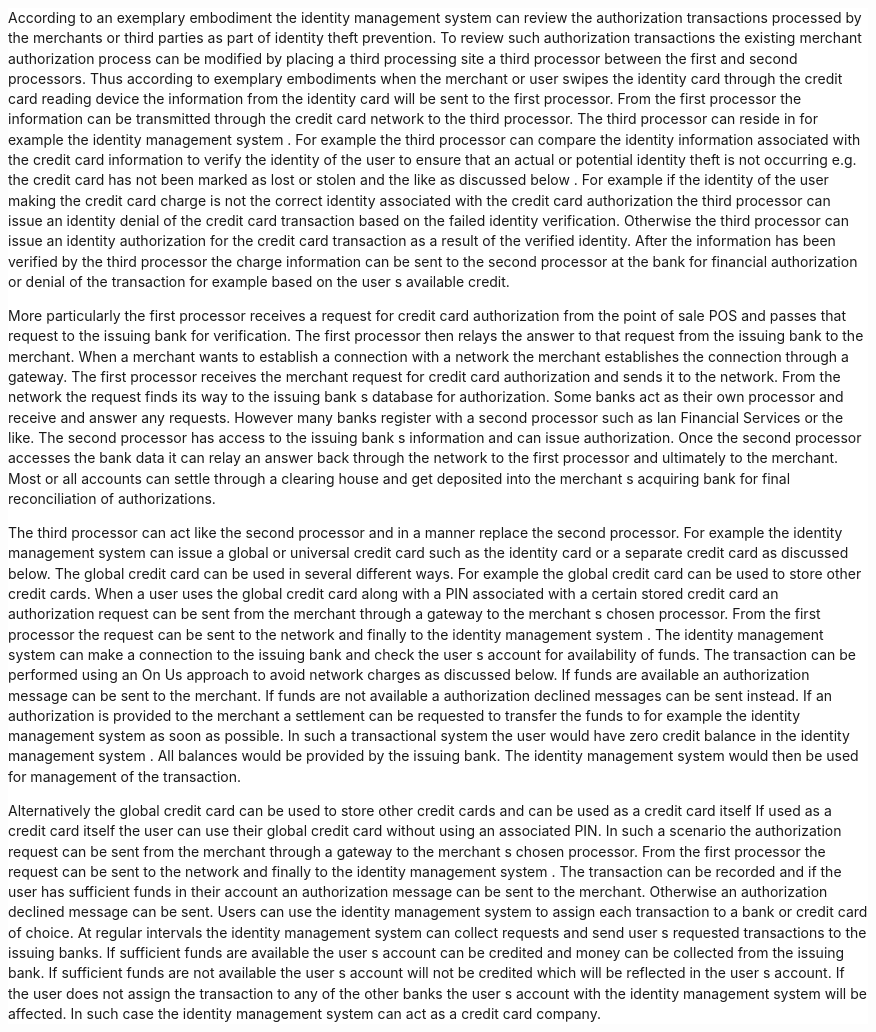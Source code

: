 According to an exemplary embodiment the identity management system can review the authorization transactions processed by the merchants or third parties as part of identity theft prevention. To review such authorization transactions the existing merchant authorization process can be modified by placing a third processing site a third processor between the first and second processors. Thus according to exemplary embodiments when the merchant or user swipes the identity card through the credit card reading device the information from the identity card will be sent to the first processor. From the first processor the information can be transmitted through the credit card network to the third processor. The third processor can reside in for example the identity management system . For example the third processor can compare the identity information associated with the credit card information to verify the identity of the user to ensure that an actual or potential identity theft is not occurring e.g. the credit card has not been marked as lost or stolen and the like as discussed below . For example if the identity of the user making the credit card charge is not the correct identity associated with the credit card authorization the third processor can issue an identity denial of the credit card transaction based on the failed identity verification. Otherwise the third processor can issue an identity authorization for the credit card transaction as a result of the verified identity. After the information has been verified by the third processor the charge information can be sent to the second processor at the bank for financial authorization or denial of the transaction for example based on the user s available credit.

More particularly the first processor receives a request for credit card authorization from the point of sale POS and passes that request to the issuing bank for verification. The first processor then relays the answer to that request from the issuing bank to the merchant. When a merchant wants to establish a connection with a network the merchant establishes the connection through a gateway. The first processor receives the merchant request for credit card authorization and sends it to the network. From the network the request finds its way to the issuing bank s database for authorization. Some banks act as their own processor and receive and answer any requests. However many banks register with a second processor such as lan Financial Services or the like. The second processor has access to the issuing bank s information and can issue authorization. Once the second processor accesses the bank data it can relay an answer back through the network to the first processor and ultimately to the merchant. Most or all accounts can settle through a clearing house and get deposited into the merchant s acquiring bank for final reconciliation of authorizations.

The third processor can act like the second processor and in a manner replace the second processor. For example the identity management system can issue a global or universal credit card such as the identity card or a separate credit card as discussed below. The global credit card can be used in several different ways. For example the global credit card can be used to store other credit cards. When a user uses the global credit card along with a PIN associated with a certain stored credit card an authorization request can be sent from the merchant through a gateway to the merchant s chosen processor. From the first processor the request can be sent to the network and finally to the identity management system . The identity management system can make a connection to the issuing bank and check the user s account for availability of funds. The transaction can be performed using an On Us approach to avoid network charges as discussed below. If funds are available an authorization message can be sent to the merchant. If funds are not available a authorization declined messages can be sent instead. If an authorization is provided to the merchant a settlement can be requested to transfer the funds to for example the identity management system as soon as possible. In such a transactional system the user would have zero credit balance in the identity management system . All balances would be provided by the issuing bank. The identity management system would then be used for management of the transaction.

Alternatively the global credit card can be used to store other credit cards and can be used as a credit card itself If used as a credit card itself the user can use their global credit card without using an associated PIN. In such a scenario the authorization request can be sent from the merchant through a gateway to the merchant s chosen processor. From the first processor the request can be sent to the network and finally to the identity management system . The transaction can be recorded and if the user has sufficient funds in their account an authorization message can be sent to the merchant. Otherwise an authorization declined message can be sent. Users can use the identity management system to assign each transaction to a bank or credit card of choice. At regular intervals the identity management system can collect requests and send user s requested transactions to the issuing banks. If sufficient funds are available the user s account can be credited and money can be collected from the issuing bank. If sufficient funds are not available the user s account will not be credited which will be reflected in the user s account. If the user does not assign the transaction to any of the other banks the user s account with the identity management system will be affected. In such case the identity management system can act as a credit card company.
